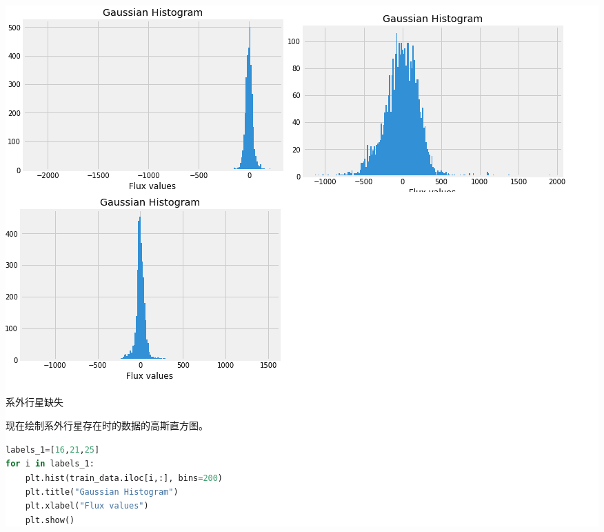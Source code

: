 ![图示](img/a0822a9cc24b40226c8a61946cac1b92.png)  ![图示](img/9001ca8ea5774715a00fed55e45e9145.png)  ![图示](img/93d1fc1e345f143f9d5248bf2542bd92.png)

系外行星缺失

现在绘制系外行星存在时的数据的高斯直方图。

```py
labels_1=[16,21,25]
for i in labels_1:
    plt.hist(train_data.iloc[i,:], bins=200)
    plt.title("Gaussian Histogram")
    plt.xlabel("Flux values")
    plt.show()
```

